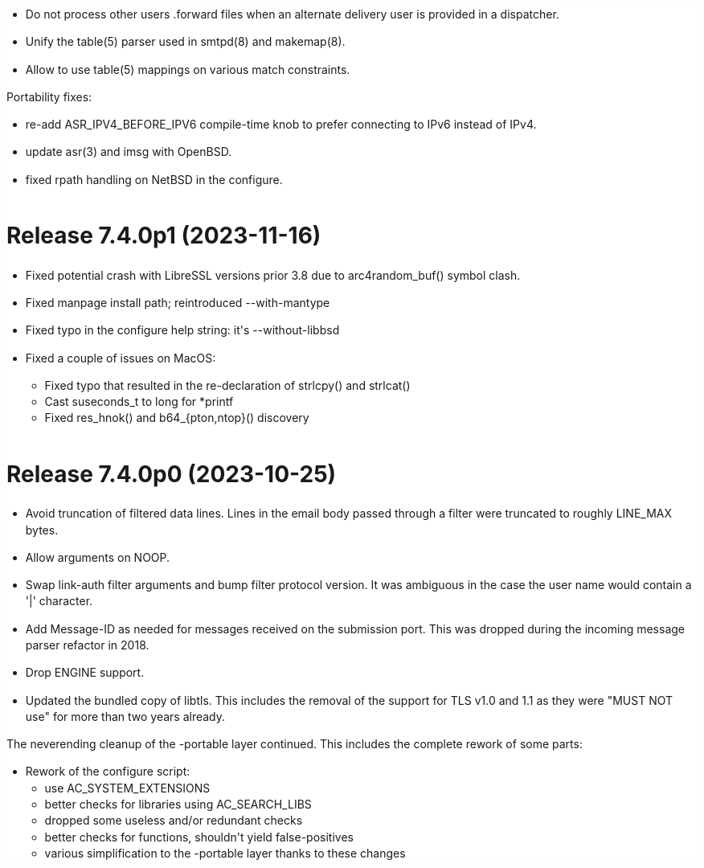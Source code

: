  - Do not process other users .forward files when an alternate
   delivery user is provided in a dispatcher.

 - Unify the table(5) parser used in smtpd(8) and makemap(8).

 - Allow to use table(5) mappings on various match constraints.

Portability fixes:

 - re-add ASR_IPV4_BEFORE_IPV6 compile-time knob to prefer connecting
   to IPv6 instead of IPv4.

 - update asr(3) and imsg with OpenBSD.

 - fixed rpath handling on NetBSD in the configure.

# Release 7.4.0p1 (2023-11-16)

 - Fixed potential crash with LibreSSL versions prior 3.8 due to
   arc4random_buf() symbol clash.

 - Fixed manpage install path; reintroduced --with-mantype

 - Fixed typo in the configure help string: it's --without-libbsd

 - Fixed a couple of issues on MacOS:
   - Fixed typo that resulted in the re-declaration of strlcpy() and strlcat()
   - Cast suseconds_t to long for *printf
   - Fixed res_hnok() and b64_{pton,ntop}() discovery

# Release 7.4.0p0 (2023-10-25)

 - Avoid truncation of filtered data lines.
   Lines in the email body passed through a filter were truncated to
   roughly LINE_MAX bytes.

 - Allow arguments on NOOP.

 - Swap link-auth filter arguments and bump filter protocol version.
   It was ambiguous in the case the user name would contain a '|'
   character.

 - Add Message-ID as needed for messages received on the submission port.
   This was dropped during the incoming message parser refactor in 2018.

 - Drop ENGINE support.

 - Updated the bundled copy of libtls.
   This includes the removal of the support for TLS v1.0 and 1.1 as they
   were "MUST NOT use" for more than two years already.

The neverending cleanup of the -portable layer continued.  This
includes the complete rework of some parts:

 - Rework of the configure script:
   + use AC_SYSTEM_EXTENSIONS
   + better checks for libraries using AC_SEARCH_LIBS
   + dropped some useless and/or redundant checks
   + better checks for functions, shouldn't yield false-positives
   + various simplification to the -portable layer thanks to these
     changes
